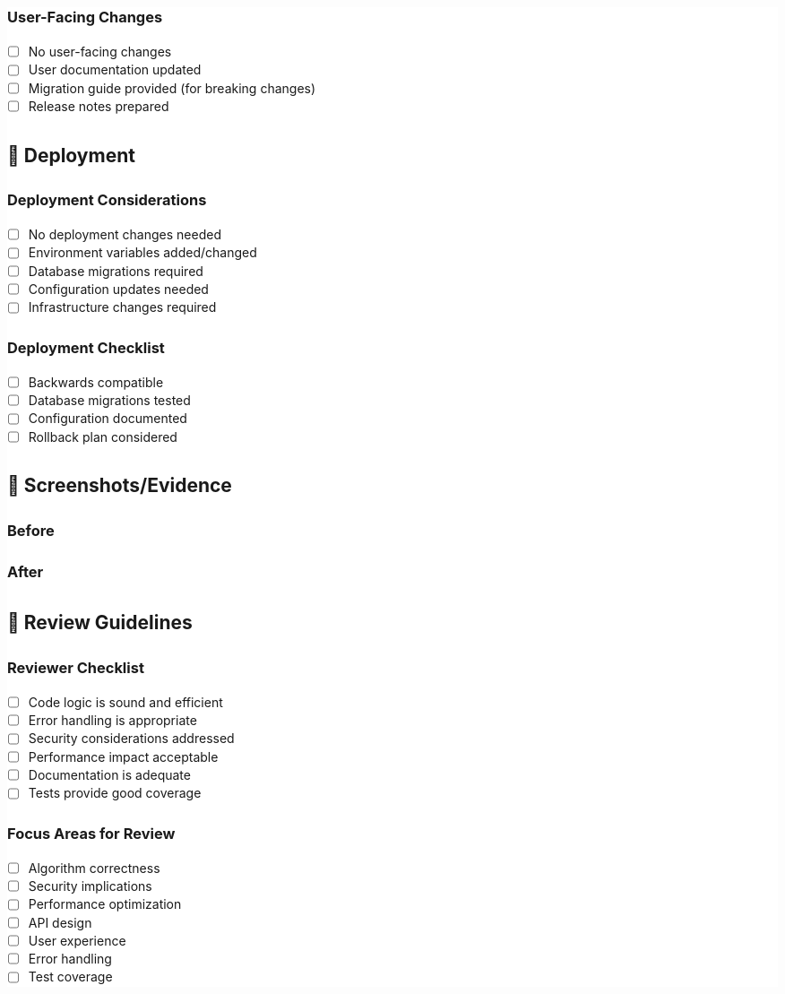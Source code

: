 ### User-Facing Changes
- [ ] No user-facing changes
- [ ] User documentation updated
- [ ] Migration guide provided (for breaking changes)
- [ ] Release notes prepared

## 🚀 Deployment

### Deployment Considerations
- [ ] No deployment changes needed
- [ ] Environment variables added/changed
- [ ] Database migrations required
- [ ] Configuration updates needed
- [ ] Infrastructure changes required

### Deployment Checklist
- [ ] Backwards compatible
- [ ] Database migrations tested
- [ ] Configuration documented
- [ ] Rollback plan considered

## 📸 Screenshots/Evidence



### Before


### After


## 🎯 Review Guidelines

### Reviewer Checklist
- [ ] Code logic is sound and efficient
- [ ] Error handling is appropriate
- [ ] Security considerations addressed
- [ ] Performance impact acceptable
- [ ] Documentation is adequate
- [ ] Tests provide good coverage

### Focus Areas for Review

- [ ] Algorithm correctness
- [ ] Security implications
- [ ] Performance optimization
- [ ] API design
- [ ] User experience
- [ ] Error handling
- [ ] Test coverage
